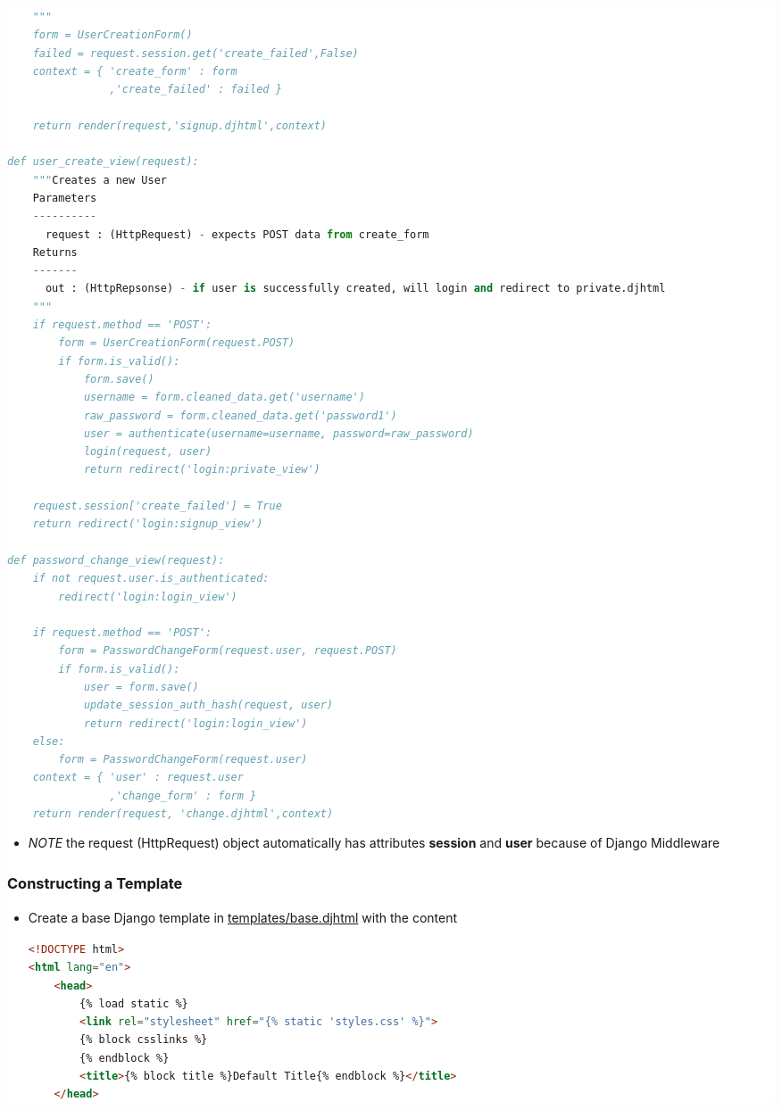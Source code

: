   ```python
      """
      form = UserCreationForm()
      failed = request.session.get('create_failed',False)
      context = { 'create_form' : form
                  ,'create_failed' : failed }

      return render(request,'signup.djhtml',context)

  def user_create_view(request):
      """Creates a new User
      Parameters
      ----------
        request : (HttpRequest) - expects POST data from create_form
      Returns
      -------
        out : (HttpRepsonse) - if user is successfully created, will login and redirect to private.djhtml
      """
      if request.method == 'POST':
          form = UserCreationForm(request.POST)
          if form.is_valid():
              form.save()
              username = form.cleaned_data.get('username')
              raw_password = form.cleaned_data.get('password1')
              user = authenticate(username=username, password=raw_password)
              login(request, user)
              return redirect('login:private_view')

      request.session['create_failed'] = True
      return redirect('login:signup_view')

  def password_change_view(request):
      if not request.user.is_authenticated:
          redirect('login:login_view')

      if request.method == 'POST':
          form = PasswordChangeForm(request.user, request.POST)
          if form.is_valid():
              user = form.save()
              update_session_auth_hash(request, user)
              return redirect('login:login_view')
      else:
          form = PasswordChangeForm(request.user)
      context = { 'user' : request.user
                  ,'change_form' : form }
      return render(request, 'change.djhtml',context)
  ```
- *NOTE* the request (HttpRequest) object automatically has attributes
  **session** and **user** because of Django Middleware

### Constructing a Template
- Create a base Django template in
  [templates/base.djhtml](templates/base.djthml) with the content
  ```html
  <!DOCTYPE html>
  <html lang="en">
      <head>
          {% load static %}
          <link rel="stylesheet" href="{% static 'styles.css' %}">
          {% block csslinks %}
          {% endblock %}
          <title>{% block title %}Default Title{% endblock %}</title>
      </head>
  ```
